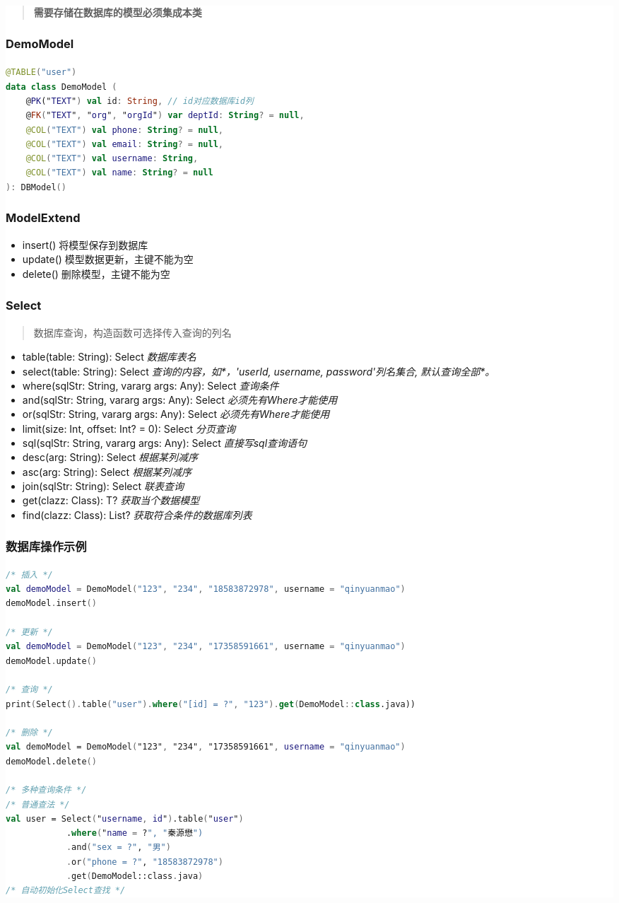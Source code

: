 > **需要存储在数据库的模型必须集成本类**

### DemoModel

```kotlin
@TABLE("user")
data class DemoModel (
    @PK("TEXT") val id: String, // id对应数据库id列
    @FK("TEXT", "org", "orgId") var deptId: String? = null,
    @COL("TEXT") val phone: String? = null,
    @COL("TEXT") val email: String? = null,
    @COL("TEXT") val username: String,
    @COL("TEXT") val name: String? = null
): DBModel()
```

### ModelExtend

- insert() 将模型保存到数据库
- update() 模型数据更新，主键不能为空
- delete() 删除模型，主键不能为空

### Select

> 数据库查询，构造函数可选择传入查询的列名

- table(table: String): Select *数据库表名*
- select(table: String): Select *查询的内容，如\*，'userId, username, password'列名集合, 默认查询全部\*。*
- where(sqlStr: String, vararg args: Any): Select *查询条件*
- and(sqlStr: String, vararg args: Any): Select *必须先有Where才能使用*
- or(sqlStr: String, vararg args: Any): Select *必须先有Where才能使用*
- limit(size: Int, offset: Int? = 0): Select *分页查询*
- sql(sqlStr: String, vararg args: Any): Select *直接写sql查询语句*
- desc(arg: String): Select *根据某列减序*
- asc(arg: String): Select *根据某列减序*
- join(sqlStr: String): Select *联表查询*
- <T> get(clazz: Class<T>): T? *获取当个数据模型*
- <T> find(clazz: Class<T>): List<T>? *获取符合条件的数据库列表*

### 数据库操作示例

```kotlin
/* 插入 */
val demoModel = DemoModel("123", "234", "18583872978", username = "qinyuanmao")
demoModel.insert()

/* 更新 */
val demoModel = DemoModel("123", "234", "17358591661", username = "qinyuanmao")
demoModel.update()

/* 查询 */
print(Select().table("user").where("[id] = ?", "123").get(DemoModel::class.java))

/* 删除 */
val demoModel = DemoModel("123", "234", "17358591661", username = "qinyuanmao")
demoModel.delete()

/* 多种查询条件 */
/* 普通查法 */
val user = Select("username, id").table("user")
            .where("name = ?", "秦源懋")
            .and("sex = ?", "男")
            .or("phone = ?", "18583872978")
            .get(DemoModel::class.java)
/* 自动初始化Select查找 */
```